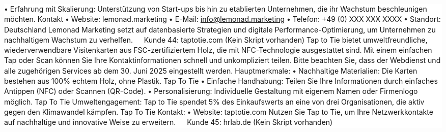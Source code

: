 •	Erfahrung mit Skalierung: Unterstützung von Start-ups bis hin zu etablierten Unternehmen, die ihr Wachstum beschleunigen möchten.
Kontakt
•	Website: lemonad.marketing
•	E-Mail: info@lemonad.marketing
•	Telefon: +49 (0) XXX XXX XXXX
•	Standort: Deutschland
Lemonad Marketing setzt auf datenbasierte Strategien und digitale Performance-Optimierung, um Unternehmen zu nachhaltigem Wachstum zu verhelfen.
 
Kunde 44: taptotie.com
(Kein Skript vorhanden)
Tap to Tie bietet umweltfreundliche, wiederverwendbare Visitenkarten aus FSC-zertifiziertem Holz, die mit NFC-Technologie ausgestattet sind. Mit einem einfachen Tap oder Scan können Sie Ihre Kontaktinformationen schnell und unkompliziert teilen. Bitte beachten Sie, dass der Webdienst und alle zugehörigen Services ab dem 30. Juni 2025 eingestellt werden.
Hauptmerkmale:
•	Nachhaltige Materialien: Die Karten bestehen aus 100% echtem Holz, ohne Plastik. 
Tap To Tie
•	Einfache Handhabung: Teilen Sie Ihre Informationen durch einfaches Antippen (NFC) oder Scannen (QR-Code).
•	Personalisierung: Individuelle Gestaltung mit eigenem Namen oder Firmenlogo möglich. 
Tap To Tie
Umweltengagement: Tap to Tie spendet 5% des Einkaufswerts an eine von drei Organisationen, die aktiv gegen den Klimawandel kämpfen. 
Tap To Tie
Kontakt:
•	Website: taptotie.com
Nutzen Sie Tap to Tie, um Ihre Netzwerkkontakte auf nachhaltige und innovative Weise zu erweitern.
 
Kunde 45: hrlab.de
(Kein Skript vorhanden)
